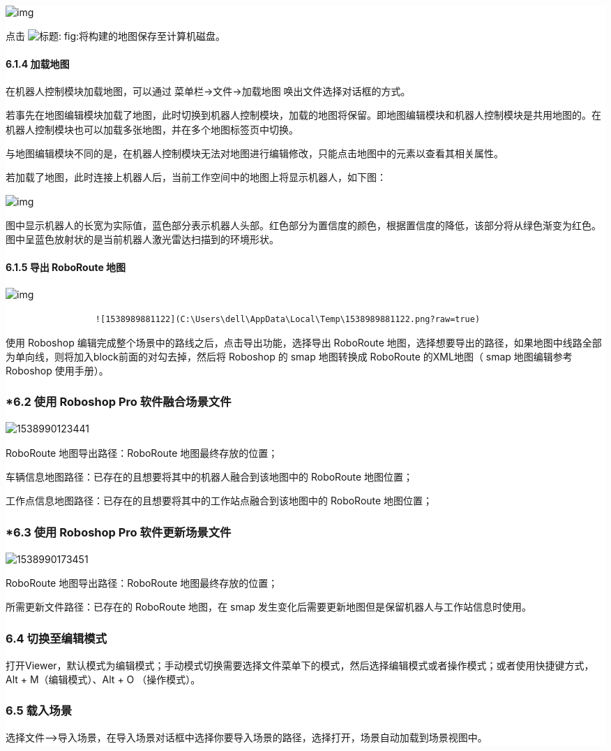 ![img](https://github.com/qunge12345/roboroute_users_guide/blob/master/pictures/01/clip_image041.png?raw=true)

 

点击 ![标题: fig:](https://github.com/qunge12345/roboroute_users_guide/blob/master/pictures/01/clip_image042.png?raw=true)将构建的地图保存至计算机磁盘。

#### 6.1.4 加载地图

在机器人控制模块加载地图，可以通过 菜单栏->文件->加载地图 唤出文件选择对话框的方式。

若事先在地图编辑模块加载了地图，此时切换到机器人控制模块，加载的地图将保留。即地图编辑模块和机器人控制模块是共用地图的。在机器人控制模块也可以加载多张地图，并在多个地图标签页中切换。

与地图编辑模块不同的是，在机器人控制模块无法对地图进行编辑修改，只能点击地图中的元素以查看其相关属性。

若加载了地图，此时连接上机器人后，当前工作空间中的地图上将显示机器人，如下图：

![img](https://github.com/qunge12345/roboroute_users_guide/blob/master/pictures/01/clip_image043.png?raw=true)

 

图中显示机器人的长宽为实际值，蓝色部分表示机器人头部。红色部分为置信度的颜色，根据置信度的降低，该部分将从绿色渐变为红色。图中呈蓝色放射状的是当前机器人激光雷达扫描到的环境形状。

#### 6.1.5 导出 RoboRoute 地图

![img](https://github.com/qunge12345/roboroute_users_guide/blob/master/pictures/01/clip_image044.png?raw=true)

                      ![1538989881122](C:\Users\dell\AppData\Local\Temp\1538989881122.png?raw=true)

使用 Roboshop 编辑完成整个场景中的路线之后，点击导出功能，选择导出 RoboRoute 地图，选择想要导出的路径，如果地图中线路全部为单向线，则将加入block前面的对勾去掉，然后将 Roboshop 的 smap 地图转换成 RoboRoute 的XML地图（ smap 地图编辑参考 Roboshop 使用手册）。 

### *6.2 使用 Roboshop Pro 软件融合场景文件

![1538990123441](C:\Users\dell\AppData\Local\Temp\1538990123441.png?raw=true)

RoboRoute 地图导出路径：RoboRoute 地图最终存放的位置；

车辆信息地图路径：已存在的且想要将其中的机器人融合到该地图中的 RoboRoute 地图位置；

工作点信息地图路径：已存在的且想要将其中的工作站点融合到该地图中的 RoboRoute 地图位置；

### *6.3 使用 Roboshop Pro 软件更新场景文件

![1538990173451](C:\Users\dell\AppData\Local\Temp\1538990173451.png?raw=true)

RoboRoute 地图导出路径：RoboRoute 地图最终存放的位置；

所需更新文件路径：已存在的 RoboRoute 地图，在 smap 发生变化后需要更新地图但是保留机器人与工作站信息时使用。

### 6.4 切换至编辑模式

打开Viewer，默认模式为编辑模式；手动模式切换需要选择文件菜单下的模式，然后选择编辑模式或者操作模式；或者使用快捷键方式，Alt + M（编辑模式）、Alt + O （操作模式）。

### 6.5 载入场景

选择文件—>导入场景，在导入场景对话框中选择你要导入场景的路径，选择打开，场景自动加载到场景视图中。
